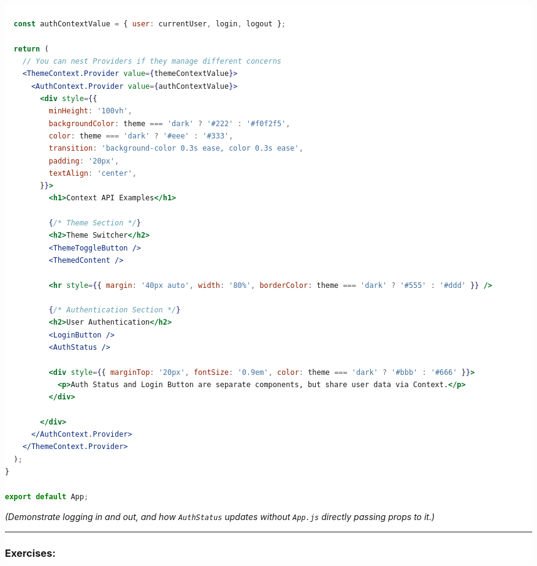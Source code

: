 ```jsx

  const authContextValue = { user: currentUser, login, logout };

  return (
    // You can nest Providers if they manage different concerns
    <ThemeContext.Provider value={themeContextValue}>
      <AuthContext.Provider value={authContextValue}>
        <div style={{
          minHeight: '100vh',
          backgroundColor: theme === 'dark' ? '#222' : '#f0f2f5',
          color: theme === 'dark' ? '#eee' : '#333',
          transition: 'background-color 0.3s ease, color 0.3s ease',
          padding: '20px',
          textAlign: 'center',
        }}>
          <h1>Context API Examples</h1>

          {/* Theme Section */}
          <h2>Theme Switcher</h2>
          <ThemeToggleButton />
          <ThemedContent />

          <hr style={{ margin: '40px auto', width: '80%', borderColor: theme === 'dark' ? '#555' : '#ddd' }} />

          {/* Authentication Section */}
          <h2>User Authentication</h2>
          <LoginButton />
          <AuthStatus />
          
          <div style={{ marginTop: '20px', fontSize: '0.9em', color: theme === 'dark' ? '#bbb' : '#666' }}>
            <p>Auth Status and Login Button are separate components, but share user data via Context.</p>
          </div>

        </div>
      </AuthContext.Provider>
    </ThemeContext.Provider>
  );
}

export default App;
```

*(Demonstrate logging in and out, and how `AuthStatus` updates without `App.js` directly passing props to it.)*

-----

### Exercises:
